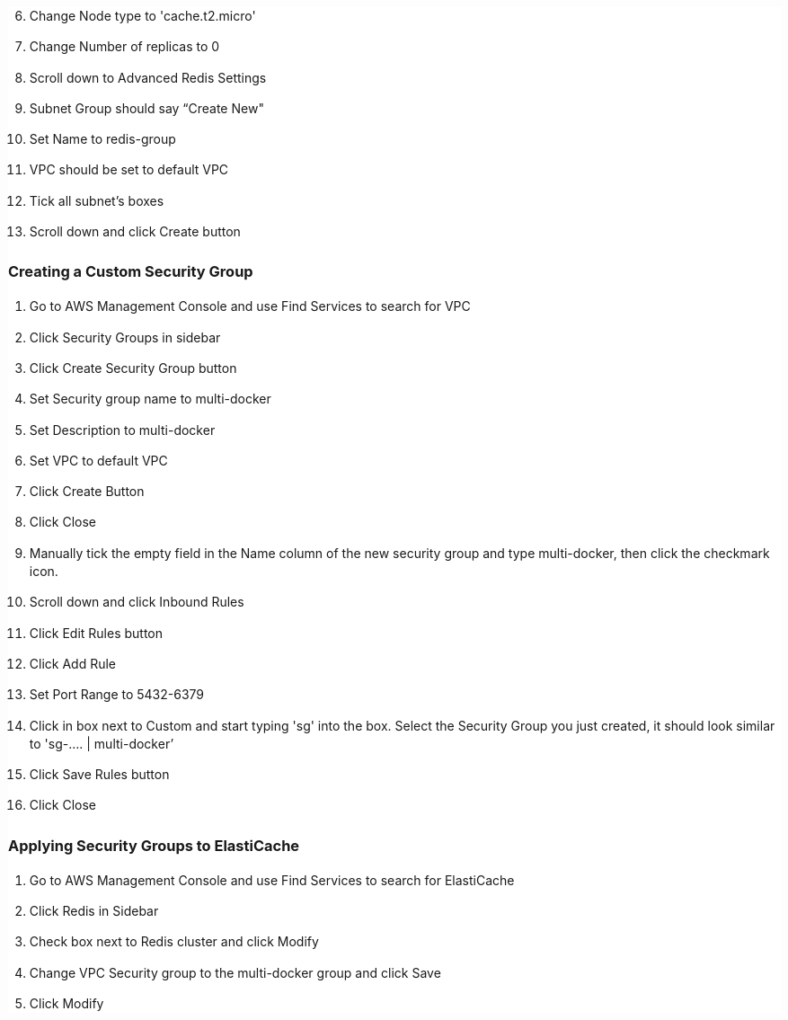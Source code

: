 6. Change Node type to 'cache.t2.micro'

7. Change Number of replicas to 0

8. Scroll down to Advanced Redis Settings

9. Subnet Group should say “Create New"

10. Set Name to redis-group

11. VPC should be set to default VPC

12. Tick all subnet’s boxes

13. Scroll down and click Create button

### Creating a Custom Security Group

1. Go to AWS Management Console and use Find Services to search for VPC

2. Click Security Groups in sidebar

3. Click Create Security Group button

4. Set Security group name to multi-docker

5. Set Description to multi-docker

6. Set VPC to default VPC

7. Click Create Button

8. Click Close

9. Manually tick the empty field in the Name column of the new security group and type multi-docker, then click the checkmark icon.

10. Scroll down and click Inbound Rules

11. Click Edit Rules button

12. Click Add Rule

13. Set Port Range to 5432-6379

14. Click in box next to Custom and start typing 'sg' into the box. Select the Security Group you just created, it should look similar to 'sg-…. | multi-docker’

15. Click Save Rules button

16. Click Close

### Applying Security Groups to ElastiCache

1. Go to AWS Management Console and use Find Services to search for ElastiCache

2. Click Redis in Sidebar

3. Check box next to Redis cluster and click Modify

4. Change VPC Security group to the multi-docker group and click Save

5. Click Modify
